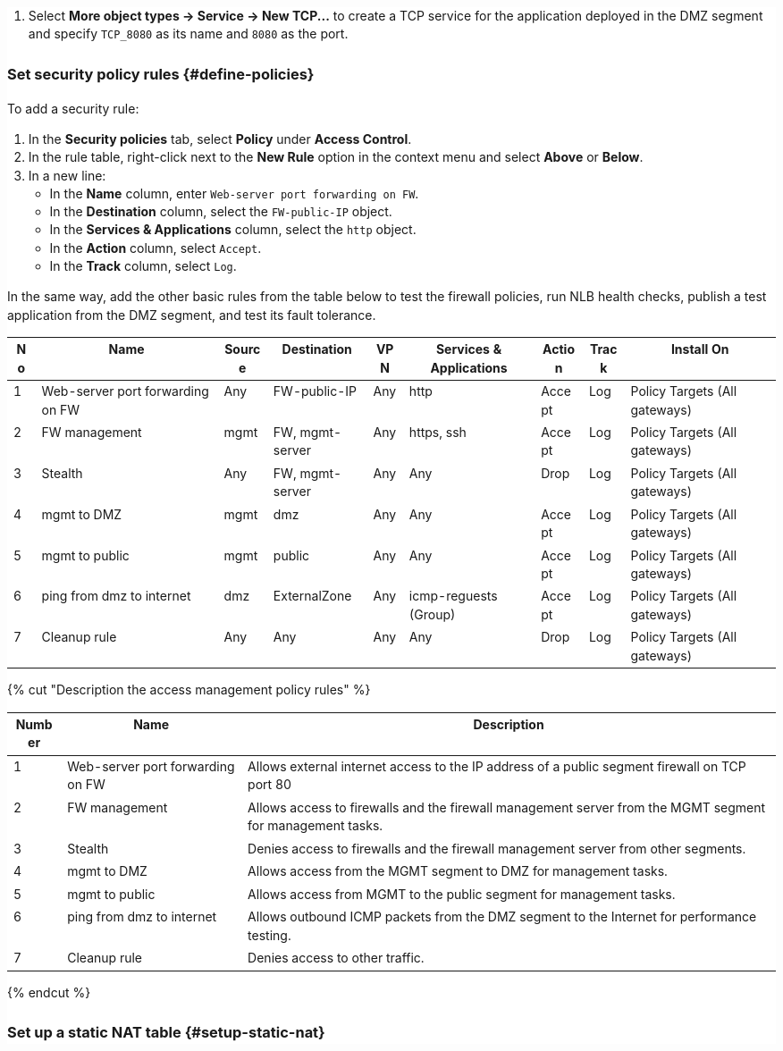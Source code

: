 1. Select **More object types → Service → New TCP...** to create a TCP service for the application deployed in the DMZ segment and specify `TCP_8080` as its name and `8080` as the port.

### Set security policy rules {#define-policies}

To add a security rule:

1. In the **Security policies** tab, select **Policy** under **Access Control**.
1. In the rule table, right-click next to the **New Rule** option in the context menu and select **Above** or **Below**.
1. In a new line:
   * In the **Name** column, enter `Web-server port forwarding on FW`.
   * In the **Destination** column, select the `FW-public-IP` object.
   * In the **Services & Applications** column, select the `http` object.
   * In the **Action** column, select `Accept`.
   * In the **Track** column, select `Log`.

In the same way, add the other basic rules from the table below to test the firewall policies, run NLB health checks, publish a test application from the DMZ segment, and test its fault tolerance.

| No | Name | Source | Destination | VPN | Services & Applications | Action | Track | Install On |
| ----------- | ----------- | ----------- | ----------- | ----------- | ----------- | ----------- | ----------- | ----------- |
| 1 | Web-server port forwarding on FW | Any | FW-public-IP | Any | http | Accept | Log | Policy Targets (All gateways) |
| 2 | FW management | mgmt | FW, mgmt-server | Any | https, ssh | Accept | Log | Policy Targets (All gateways)  |
| 3 | Stealth | Any | FW, mgmt-server | Any | Any | Drop | Log | Policy Targets (All gateways) |
| 4 | mgmt to DMZ | mgmt | dmz | Any | Any | Accept | Log | Policy Targets (All gateways) |
| 5 | mgmt to public | mgmt | public | Any | Any | Accept | Log | Policy Targets (All gateways) |
| 6 | ping from dmz to internet | dmz | ExternalZone | Any | icmp-reguests (Group) | Accept | Log | Policy Targets (All gateways) |
| 7 | Cleanup rule | Any | Any | Any | Any | Drop | Log | Policy Targets (All gateways) |

{% cut "Description the access management policy rules" %}

| Number | Name | Description |
| ----------- | ----------- | ----------- |
| 1 | Web-server port forwarding on FW | Allows external internet access to the IP address of a public segment firewall on TCP port 80 | 
| 2 | FW management | Allows access to firewalls and the firewall management server from the MGMT segment for management tasks. |
| 3 | Stealth | Denies access to firewalls and the firewall management server from other segments. |
| 4 | mgmt to DMZ | Allows access from the MGMT segment to DMZ for management tasks. |
| 5 | mgmt to public | Allows access from MGMT to the public segment for management tasks. |
| 6 | ping from dmz to internet | Allows outbound ICMP packets from the DMZ segment to the Internet for performance testing. |
| 7 | Cleanup rule | Denies access to other traffic. |

{% endcut %}

### Set up a static NAT table {#setup-static-nat}
